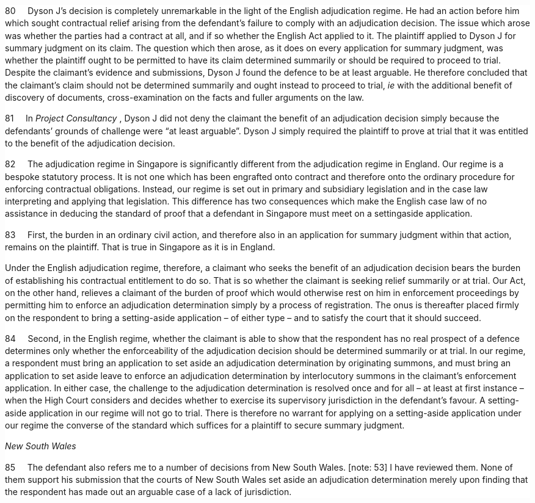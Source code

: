 80     Dyson J’s decision is completely unremarkable in the light of the English adjudication regime. He had an action before him which sought contractual relief arising from the defendant’s failure to comply with an adjudication decision. The issue which arose was whether the parties had a contract at all, and if so whether the English Act applied to it. The plaintiff applied to Dyson J for summary judgment on its claim. The question which then arose, as it does on every application for summary judgment, was whether the plaintiff ought to be permitted to have its claim determined summarily or should be required to proceed to trial. Despite the claimant’s evidence and submissions, Dyson J found the defence to be at least arguable. He therefore concluded that the claimant’s claim should not be determined summarily and ought instead to proceed to trial, _ie_ with the additional benefit of discovery of documents, cross-examination on the facts and fuller arguments on the law. 

81     In _Project Consultancy_ , Dyson J did not deny the claimant the benefit of an adjudication decision simply because the defendants’ grounds of challenge were “at least arguable”. Dyson J simply required the plaintiff to prove at trial that it was entitled to the benefit of the adjudication decision. 

82     The adjudication regime in Singapore is significantly different from the adjudication regime in England. Our regime is a bespoke statutory process. It is not one which has been engrafted onto contract and therefore onto the ordinary procedure for enforcing contractual obligations. Instead, our regime is set out in primary and subsidiary legislation and in the case law interpreting and applying that legislation. This difference has two consequences which make the English case law of no assistance in deducing the standard of proof that a defendant in Singapore must meet on a settingaside application. 

83     First, the burden in an ordinary civil action, and therefore also in an application for summary judgment within that action, remains on the plaintiff. That is true in Singapore as it is in England. 


Under the English adjudication regime, therefore, a claimant who seeks the benefit of an adjudication decision bears the burden of establishing his contractual entitlement to do so. That is so whether the claimant is seeking relief summarily or at trial. Our Act, on the other hand, relieves a claimant of the burden of proof which would otherwise rest on him in enforcement proceedings by permitting him to enforce an adjudication determination simply by a process of registration. The onus is thereafter placed firmly on the respondent to bring a setting-aside application – of either type – and to satisfy the court that it should succeed. 

84     Second, in the English regime, whether the claimant is able to show that the respondent has no real prospect of a defence determines only whether the enforceability of the adjudication decision should be determined summarily or at trial. In our regime, a respondent must bring an application to set aside an adjudication determination by originating summons, and must bring an application to set aside leave to enforce an adjudication determination by interlocutory summons in the claimant’s enforcement application. In either case, the challenge to the adjudication determination is resolved once and for all – at least at first instance – when the High Court considers and decides whether to exercise its supervisory jurisdiction in the defendant’s favour. A setting-aside application in our regime will not go to trial. There is therefore no warrant for applying on a setting-aside application under our regime the converse of the standard which suffices for a plaintiff to secure summary judgment. 

_New South Wales_ 

85     The defendant also refers me to a number of decisions from New South Wales. [note: 53] I have reviewed them. None of them support his submission that the courts of New South Wales set aside an adjudication determination merely upon finding that the respondent has made out an arguable case of a lack of jurisdiction. 
